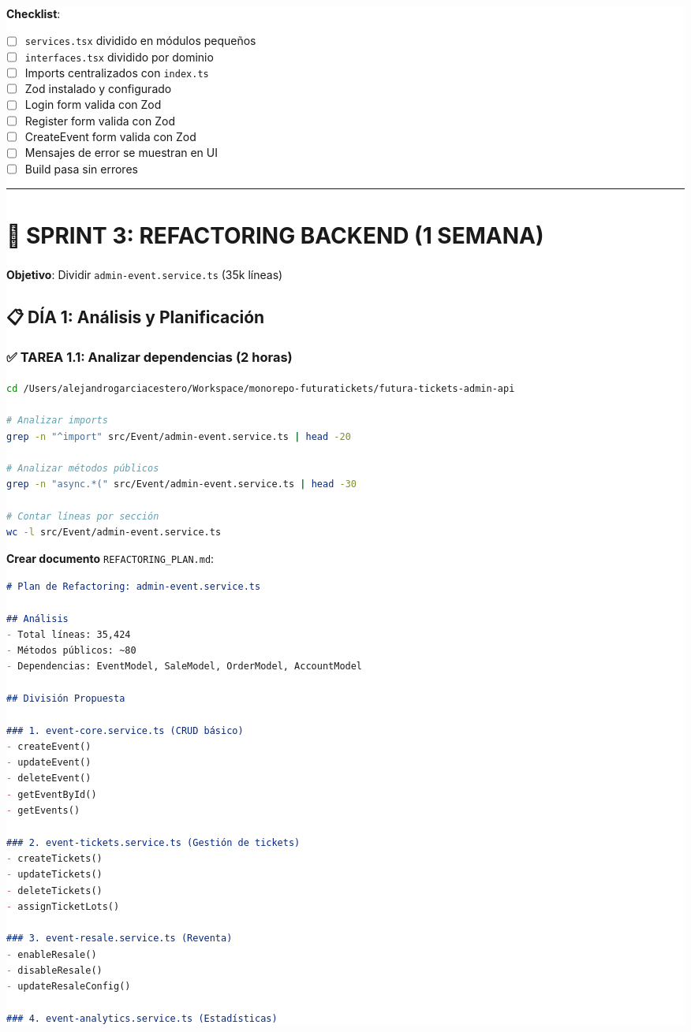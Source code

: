 **Checklist**:
- [ ] `services.tsx` dividido en módulos pequeños
- [ ] `interfaces.tsx` dividido por dominio
- [ ] Imports centralizados con `index.ts`
- [ ] Zod instalado y configurado
- [ ] Login form valida con Zod
- [ ] Register form valida con Zod
- [ ] CreateEvent form valida con Zod
- [ ] Mensajes de error se muestran en UI
- [ ] Build pasa sin errores

---

# 📅 SPRINT 3: REFACTORING BACKEND (1 SEMANA)
**Objetivo**: Dividir `admin-event.service.ts` (35k líneas)

## 📋 DÍA 1: Análisis y Planificación

### ✅ TAREA 1.1: Analizar dependencias (2 horas)

```bash
cd /Users/alejandrogarciacestero/Workspace/monorepo-futuratickets/futura-tickets-admin-api

# Analizar imports
grep -n "^import" src/Event/admin-event.service.ts | head -20

# Analizar métodos públicos
grep -n "async.*(" src/Event/admin-event.service.ts | head -30

# Contar líneas por sección
wc -l src/Event/admin-event.service.ts
```

**Crear documento** `REFACTORING_PLAN.md`:
```markdown
# Plan de Refactoring: admin-event.service.ts

## Análisis
- Total líneas: 35,424
- Métodos públicos: ~80
- Dependencias: EventModel, SaleModel, OrderModel, AccountModel

## División Propuesta

### 1. event-core.service.ts (CRUD básico)
- createEvent()
- updateEvent()
- deleteEvent()
- getEventById()
- getEvents()

### 2. event-tickets.service.ts (Gestión de tickets)
- createTickets()
- updateTickets()
- deleteTickets()
- assignTicketLots()

### 3. event-resale.service.ts (Reventa)
- enableResale()
- disableResale()
- updateResaleConfig()

### 4. event-analytics.service.ts (Estadísticas)
```